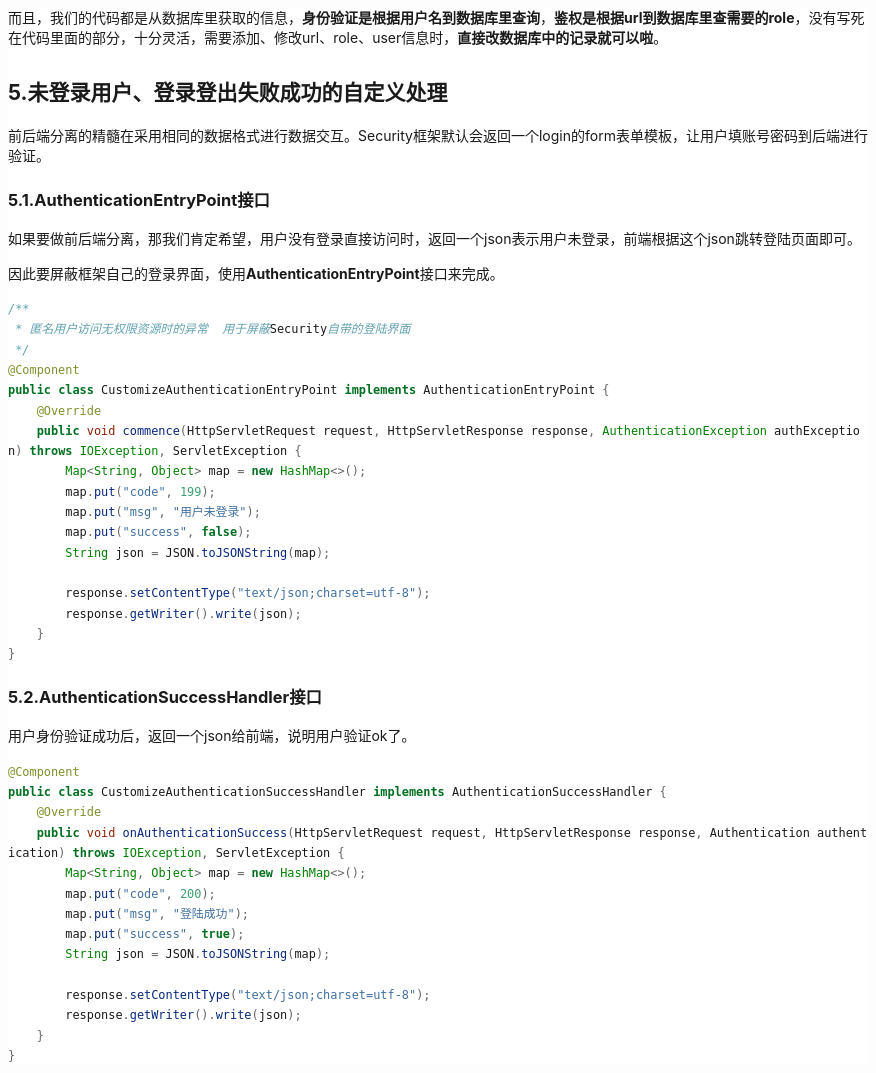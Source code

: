 而且，我们的代码都是从数据库里获取的信息，**身份验证是根据用户名到数据库里查询**，**鉴权是根据url到数据库里查需要的role**，没有写死在代码里面的部分，十分灵活，需要添加、修改url、role、user信息时，**直接改数据库中的记录就可以啦**。

## 5.未登录用户、登录登出失败成功的自定义处理

前后端分离的精髓在采用相同的数据格式进行数据交互。Security框架默认会返回一个login的form表单模板，让用户填账号密码到后端进行验证。

### 5.1.AuthenticationEntryPoint接口

如果要做前后端分离，那我们肯定希望，用户没有登录直接访问时，返回一个json表示用户未登录，前端根据这个json跳转登陆页面即可。

因此要屏蔽框架自己的登录界面，使用**AuthenticationEntryPoint**接口来完成。

````java
/**
 * 匿名用户访问无权限资源时的异常  用于屏蔽Security自带的登陆界面
 */
@Component
public class CustomizeAuthenticationEntryPoint implements AuthenticationEntryPoint {
    @Override
    public void commence(HttpServletRequest request, HttpServletResponse response, AuthenticationException authException) throws IOException, ServletException {
        Map<String, Object> map = new HashMap<>();
        map.put("code", 199);
        map.put("msg", "用户未登录");
        map.put("success", false);
        String json = JSON.toJSONString(map);

        response.setContentType("text/json;charset=utf-8");
        response.getWriter().write(json);
    }
}
````

### 5.2.AuthenticationSuccessHandler接口

用户身份验证成功后，返回一个json给前端，说明用户验证ok了。

````java
@Component
public class CustomizeAuthenticationSuccessHandler implements AuthenticationSuccessHandler {
    @Override
    public void onAuthenticationSuccess(HttpServletRequest request, HttpServletResponse response, Authentication authentication) throws IOException, ServletException {
        Map<String, Object> map = new HashMap<>();
        map.put("code", 200);
        map.put("msg", "登陆成功");
        map.put("success", true);
        String json = JSON.toJSONString(map);

        response.setContentType("text/json;charset=utf-8");
        response.getWriter().write(json);
    }
}
````
